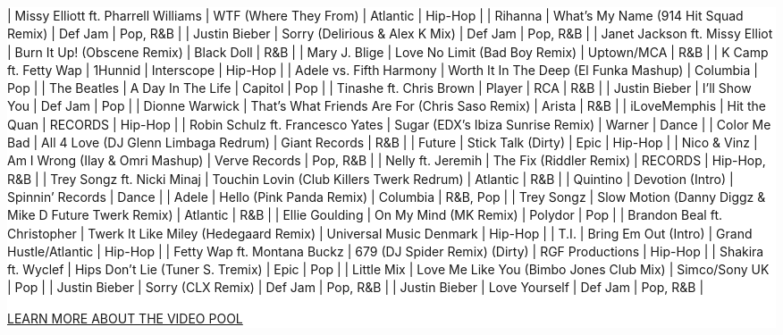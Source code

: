 | Missy Elliott ft. Pharrell Williams             | WTF (Where They From)                                 | Atlantic                 | Hip-Hop        |
| Rihanna                                         | What’s My Name (914 Hit Squad Remix)                  | Def Jam                  | Pop, R&B       |
| Justin Bieber                                   | Sorry (Delirious & Alex K Mix)                        | Def Jam                  | Pop, R&B       |
| Janet Jackson ft. Missy Elliot                  | Burn It Up! (Obscene Remix)                           | Black Doll               | R&B            |
| Mary J. Blige                                   | Love No Limit (Bad Boy Remix)                         | Uptown/MCA               | R&B            |
| K Camp ft. Fetty Wap                            | 1Hunnid                                               | Interscope               | Hip-Hop        |
| Adele vs. Fifth Harmony                         | Worth It In The Deep (El Funka Mashup)                | Columbia                 | Pop            |
| The Beatles                                     | A Day In The Life                                     | Capitol                  | Pop            |
| Tinashe ft. Chris Brown                         | Player                                                | RCA                      | R&B            |
| Justin Bieber                                   | I’ll Show You                                         | Def Jam                  | Pop            |
| Dionne Warwick                                  | That’s What Friends Are For (Chris Saso Remix)        | Arista                   | R&B            |
| iLoveMemphis                                    | Hit the Quan                                          | RECORDS                  | Hip-Hop        |
| Robin Schulz ft. Francesco Yates                | Sugar (EDX’s Ibiza Sunrise Remix)                     | Warner                   | Dance          |
| Color Me Bad                                    | All 4 Love (DJ Glenn Limbaga Redrum)                  | Giant Records            | R&B            |
| Future                                          | Stick Talk (Dirty)                                    | Epic                     | Hip-Hop        |
| Nico & Vinz                                     | Am I Wrong (Ilay & Omri Mashup)                       | Verve Records            | Pop, R&B       |
| Nelly ft. Jeremih                               | The Fix (Riddler Remix)                               | RECORDS                  | Hip-Hop, R&B   |
| Trey Songz ft. Nicki Minaj                      | Touchin Lovin (Club Killers Twerk Redrum)             | Atlantic                 | R&B            |
| Quintino                                        | Devotion (Intro)                                      | Spinnin’ Records         | Dance          |
| Adele                                           | Hello (Pink Panda Remix)                              | Columbia                 | R&B, Pop       |
| Trey Songz                                      | Slow Motion (Danny Diggz & Mike D Future Twerk Remix) | Atlantic                 | R&B            |
| Ellie Goulding                                  | On My Mind (MK Remix)                                 | Polydor                  | Pop            |
| Brandon Beal ft. Christopher                    | Twerk It Like Miley (Hedegaard Remix)                 | Universal Music Denmark  | Hip-Hop        |
| T.I.                                            | Bring Em Out (Intro)                                  | Grand Hustle/Atlantic    | Hip-Hop        |
| Fetty Wap ft. Montana Buckz                     | 679 (DJ Spider Remix) (Dirty)                         | RGF Productions          | Hip-Hop        |
| Shakira ft. Wyclef                              | Hips Don’t Lie (Tuner S. Tremix)                      | Epic                     | Pop            |
| Little Mix                                      | Love Me Like You (Bimbo Jones Club Mix)               | Simco/Sony UK            | Pop            |
| Justin Bieber                                   | Sorry (CLX Remix)                                     | Def Jam                  | Pop, R&B       |
| Justin Bieber                                   | Love Yourself                                         | Def Jam                  | Pop, R&B       |

[LEARN MORE ABOUT THE VIDEO POOL](https://tools.techidaily.com/pcdj/products/)
